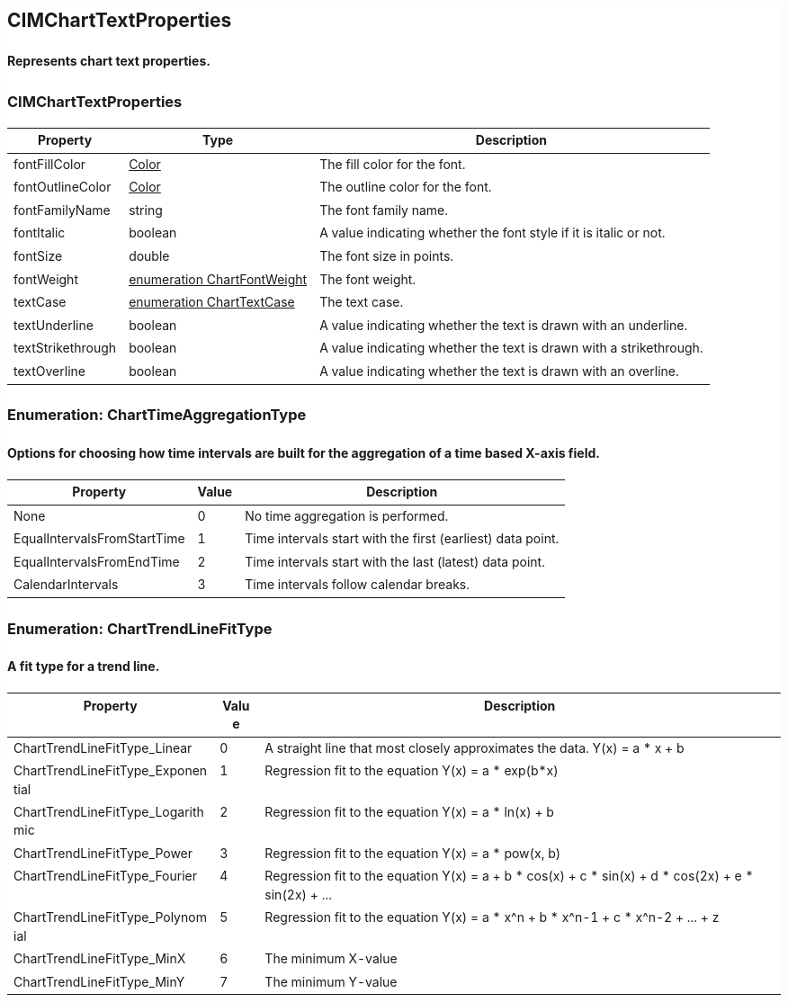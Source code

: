 
## CIMChartTextProperties
#### Represents chart text properties. 


### CIMChartTextProperties 

|Property | Type | Description | 
|---------|--------|--------|
| fontFillColor | [Color](Types.md#color) | The fill color for the font. 
| fontOutlineColor | [Color](Types.md#color) | The outline color for the font. 
| fontFamilyName | string | The font family name. 
| fontItalic | boolean | A value indicating whether the font style if it is italic or not. 
| fontSize | double | The font size in points. 
| fontWeight | [enumeration ChartFontWeight](CIMCharts.md#enumeration-chartfontweight) | The font weight. 
| textCase | [enumeration ChartTextCase](CIMCharts.md#enumeration-charttextcase) | The text case. 
| textUnderline | boolean | A value indicating whether the text is drawn with an underline. 
| textStrikethrough | boolean | A value indicating whether the text is drawn with a strikethrough. 
| textOverline | boolean | A value indicating whether the text is drawn with an overline. 





### Enumeration: ChartTimeAggregationType
#### Options for choosing how time intervals are built for the aggregation of a time based X-axis field. 

|Property | Value | Description | 
|---------|--------|--------|
| None| 0| No time aggregation is performed. 
| EqualIntervalsFromStartTime| 1| Time intervals start with the first (earliest) data point. 
| EqualIntervalsFromEndTime| 2| Time intervals start with the last (latest) data point. 
| CalendarIntervals| 3| Time intervals follow calendar breaks. 



### Enumeration: ChartTrendLineFitType
#### A fit type for a trend line. 

|Property | Value | Description | 
|---------|--------|--------|
| ChartTrendLineFitType_Linear| 0| A straight line that most closely approximates the data. Y(x) = a * x + b 
| ChartTrendLineFitType_Exponential| 1| Regression fit to the equation Y(x) = a * exp(b*x) 
| ChartTrendLineFitType_Logarithmic| 2| Regression fit to the equation Y(x) = a * ln(x) + b 
| ChartTrendLineFitType_Power| 3| Regression fit to the equation Y(x) = a * pow(x, b) 
| ChartTrendLineFitType_Fourier| 4| Regression fit to the equation Y(x) = a + b * cos(x) + c * sin(x) + d * cos(2x) + e * sin(2x) + ... 
| ChartTrendLineFitType_Polynomial| 5| Regression fit to the equation Y(x) = a * x^n + b * x^n-1 + c * x^n-2 + ... + z 
| ChartTrendLineFitType_MinX| 6| The minimum X-value 
| ChartTrendLineFitType_MinY| 7| The minimum Y-value 